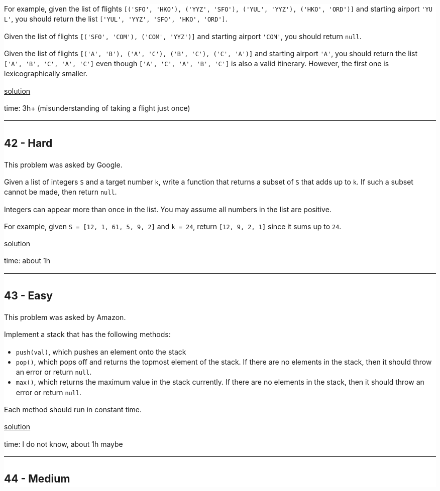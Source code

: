 For example, given the list of flights `[('SFO', 'HKO'), ('YYZ', 'SFO'), ('YUL', 'YYZ'), ('HKO', 'ORD')]` and starting airport `'YUL'`, you should return the list `['YUL', 'YYZ', 'SFO', 'HKO', 'ORD']`.

Given the list of flights `[('SFO', 'COM'), ('COM', 'YYZ')]` and starting airport `'COM'`, you should return `null`.

Given the list of flights `[('A', 'B'), ('A', 'C'), ('B', 'C'), ('C', 'A')]` and starting airport `'A'`, you should return the list `['A', 'B', 'C', 'A', 'C']` even though `['A', 'C', 'A', 'B', 'C']` is also a valid itinerary. However, the first one is lexicographically smaller.

[solution](SOLUTIONS/p041/concept.md)

time: 3h+ (misunderstanding of taking a flight just once)

---

## 42 - Hard

This problem was asked by Google.

Given a list of integers `S` and a target number `k`, write a function that returns a subset of `S` that adds up to `k`. If such a subset cannot be made, then return `null`.

Integers can appear more than once in the list. You may assume all numbers in the list are positive.

For example, given `S = [12, 1, 61, 5, 9, 2]` and `k = 24`, return `[12, 9, 2, 1]` since it sums up to `24`.

[solution](SOLUTIONS/p042/concept.md)

time: about 1h

---

## 43 - Easy

This problem was asked by Amazon.

Implement a stack that has the following methods:

- `push(val)`, which pushes an element onto the stack
- `pop()`, which pops off and returns the topmost element of the stack. If there are no elements in the stack, then it should throw an error or return `null`.
- `max()`, which returns the maximum value in the stack currently. If there are no elements in the stack, then it should throw an error or return `null`.

Each method should run in constant time.

[solution](SOLUTIONS/p043/concept.md)

time: I do not know, about 1h maybe

---

## 44 - Medium


[1]: https://i.redd.it/reg0uoidkj481.jpg
[2]: https://www.reddit.com/r/ADHDinos/